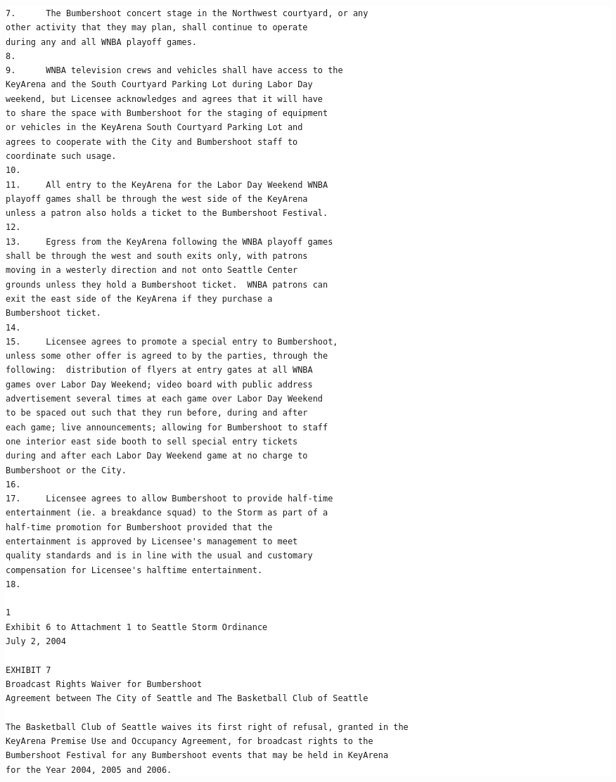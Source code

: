     7.      The Bumbershoot concert stage in the Northwest courtyard, or any  
    other activity that they may plan, shall continue to operate  
    during any and all WNBA playoff games.  
    8.  
    9.      WNBA television crews and vehicles shall have access to the  
    KeyArena and the South Courtyard Parking Lot during Labor Day  
    weekend, but Licensee acknowledges and agrees that it will have  
    to share the space with Bumbershoot for the staging of equipment  
    or vehicles in the KeyArena South Courtyard Parking Lot and  
    agrees to cooperate with the City and Bumbershoot staff to  
    coordinate such usage.  
    10.  
    11.     All entry to the KeyArena for the Labor Day Weekend WNBA  
    playoff games shall be through the west side of the KeyArena  
    unless a patron also holds a ticket to the Bumbershoot Festival.  
    12.  
    13.     Egress from the KeyArena following the WNBA playoff games  
    shall be through the west and south exits only, with patrons  
    moving in a westerly direction and not onto Seattle Center  
    grounds unless they hold a Bumbershoot ticket.  WNBA patrons can  
    exit the east side of the KeyArena if they purchase a  
    Bumbershoot ticket.  
    14.  
    15.     Licensee agrees to promote a special entry to Bumbershoot,  
    unless some other offer is agreed to by the parties, through the  
    following:  distribution of flyers at entry gates at all WNBA  
    games over Labor Day Weekend; video board with public address  
    advertisement several times at each game over Labor Day Weekend  
    to be spaced out such that they run before, during and after  
    each game; live announcements; allowing for Bumbershoot to staff  
    one interior east side booth to sell special entry tickets  
    during and after each Labor Day Weekend game at no charge to  
    Bumbershoot or the City.  
    16.  
    17.     Licensee agrees to allow Bumbershoot to provide half-time  
    entertainment (ie. a breakdance squad) to the Storm as part of a  
    half-time promotion for Bumbershoot provided that the  
    entertainment is approved by Licensee's management to meet  
    quality standards and is in line with the usual and customary  
    compensation for Licensee's halftime entertainment.  
    18.  
  
    1  
    Exhibit 6 to Attachment 1 to Seattle Storm Ordinance  
    July 2, 2004  
  
    EXHIBIT 7  
    Broadcast Rights Waiver for Bumbershoot  
    Agreement between The City of Seattle and The Basketball Club of Seattle  
  
    The Basketball Club of Seattle waives its first right of refusal, granted in the  
    KeyArena Premise Use and Occupancy Agreement, for broadcast rights to the  
    Bumbershoot Festival for any Bumbershoot events that may be held in KeyArena  
    for the Year 2004, 2005 and 2006.  
  